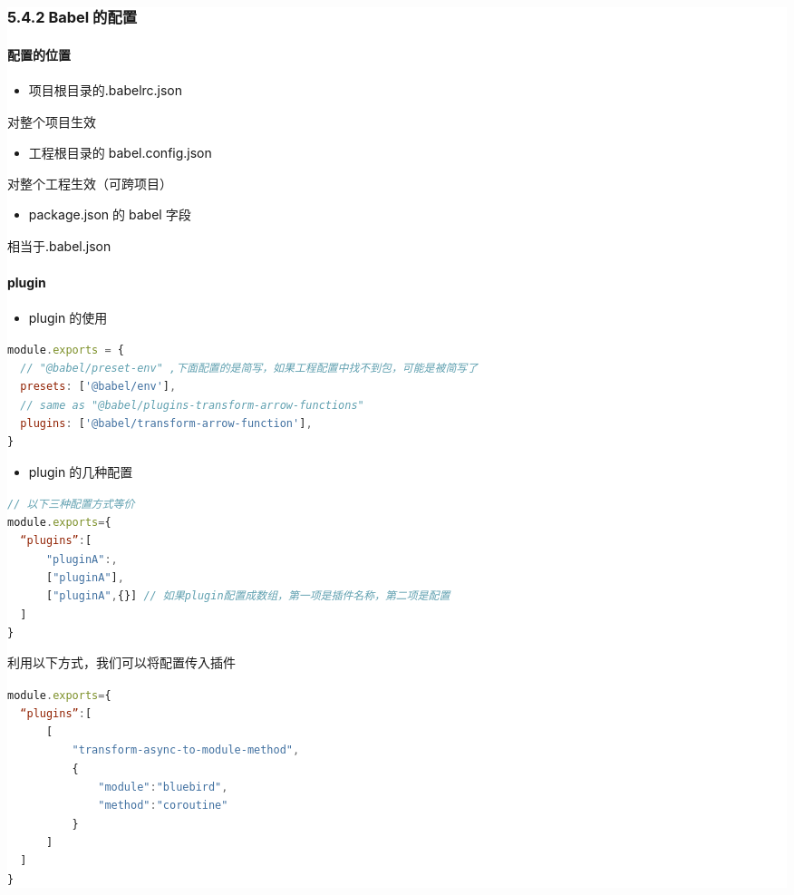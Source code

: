 ### 5.4.2 Babel 的配置

#### 配置的位置

- 项目根目录的.babelrc.json

对整个项目生效

- 工程根目录的 babel.config.json

对整个工程生效（可跨项目）

- package.json 的 babel 字段

相当于.babel.json

#### plugin

- plugin 的使用

```js
module.exports = {
  // "@babel/preset-env" ,下面配置的是简写，如果工程配置中找不到包，可能是被简写了
  presets: ['@babel/env'],
  // same as "@babel/plugins-transform-arrow-functions"
  plugins: ['@babel/transform-arrow-function'],
}
```

- plugin 的几种配置

```js
// 以下三种配置方式等价
module.exports={
  “plugins”:[
      "pluginA":,
      ["pluginA"],
      ["pluginA",{}] // 如果plugin配置成数组，第一项是插件名称，第二项是配置
  ]
}
```

利用以下方式，我们可以将配置传入插件

```js
module.exports={
  “plugins”:[
      [
          "transform-async-to-module-method",
          {
              "module":"bluebird",
              "method":"coroutine"
          }
      ]
  ]
}
```
